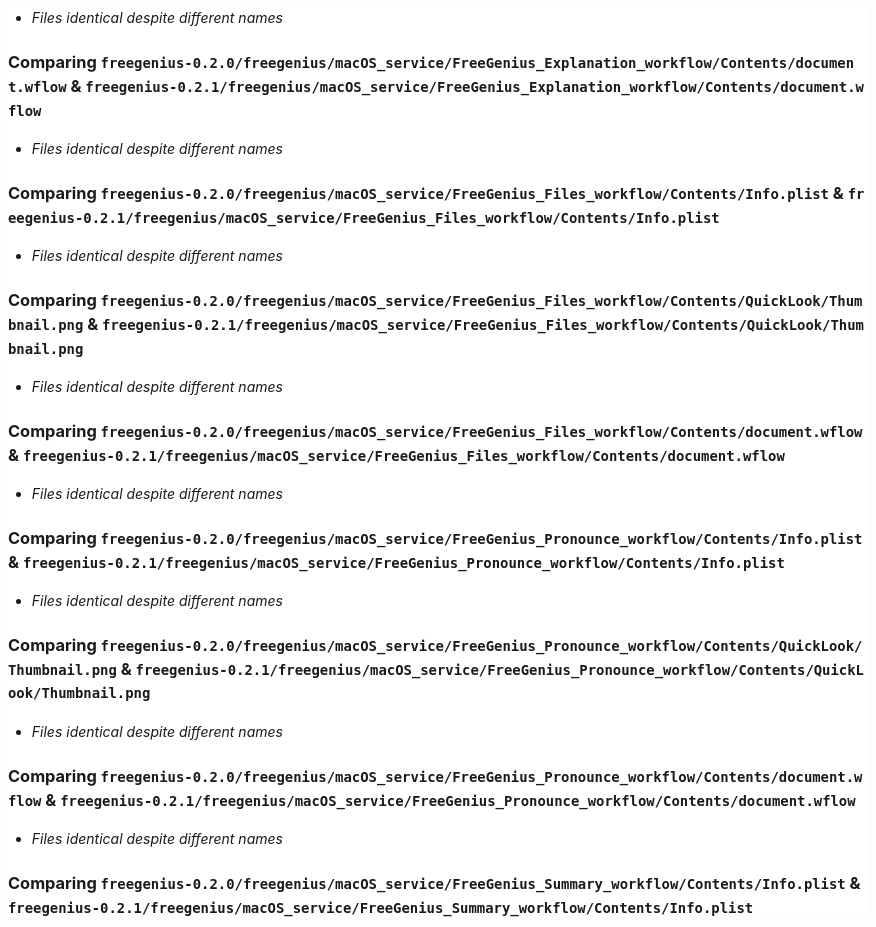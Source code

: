  * *Files identical despite different names*

### Comparing `freegenius-0.2.0/freegenius/macOS_service/FreeGenius_Explanation_workflow/Contents/document.wflow` & `freegenius-0.2.1/freegenius/macOS_service/FreeGenius_Explanation_workflow/Contents/document.wflow`

 * *Files identical despite different names*

### Comparing `freegenius-0.2.0/freegenius/macOS_service/FreeGenius_Files_workflow/Contents/Info.plist` & `freegenius-0.2.1/freegenius/macOS_service/FreeGenius_Files_workflow/Contents/Info.plist`

 * *Files identical despite different names*

### Comparing `freegenius-0.2.0/freegenius/macOS_service/FreeGenius_Files_workflow/Contents/QuickLook/Thumbnail.png` & `freegenius-0.2.1/freegenius/macOS_service/FreeGenius_Files_workflow/Contents/QuickLook/Thumbnail.png`

 * *Files identical despite different names*

### Comparing `freegenius-0.2.0/freegenius/macOS_service/FreeGenius_Files_workflow/Contents/document.wflow` & `freegenius-0.2.1/freegenius/macOS_service/FreeGenius_Files_workflow/Contents/document.wflow`

 * *Files identical despite different names*

### Comparing `freegenius-0.2.0/freegenius/macOS_service/FreeGenius_Pronounce_workflow/Contents/Info.plist` & `freegenius-0.2.1/freegenius/macOS_service/FreeGenius_Pronounce_workflow/Contents/Info.plist`

 * *Files identical despite different names*

### Comparing `freegenius-0.2.0/freegenius/macOS_service/FreeGenius_Pronounce_workflow/Contents/QuickLook/Thumbnail.png` & `freegenius-0.2.1/freegenius/macOS_service/FreeGenius_Pronounce_workflow/Contents/QuickLook/Thumbnail.png`

 * *Files identical despite different names*

### Comparing `freegenius-0.2.0/freegenius/macOS_service/FreeGenius_Pronounce_workflow/Contents/document.wflow` & `freegenius-0.2.1/freegenius/macOS_service/FreeGenius_Pronounce_workflow/Contents/document.wflow`

 * *Files identical despite different names*

### Comparing `freegenius-0.2.0/freegenius/macOS_service/FreeGenius_Summary_workflow/Contents/Info.plist` & `freegenius-0.2.1/freegenius/macOS_service/FreeGenius_Summary_workflow/Contents/Info.plist`
